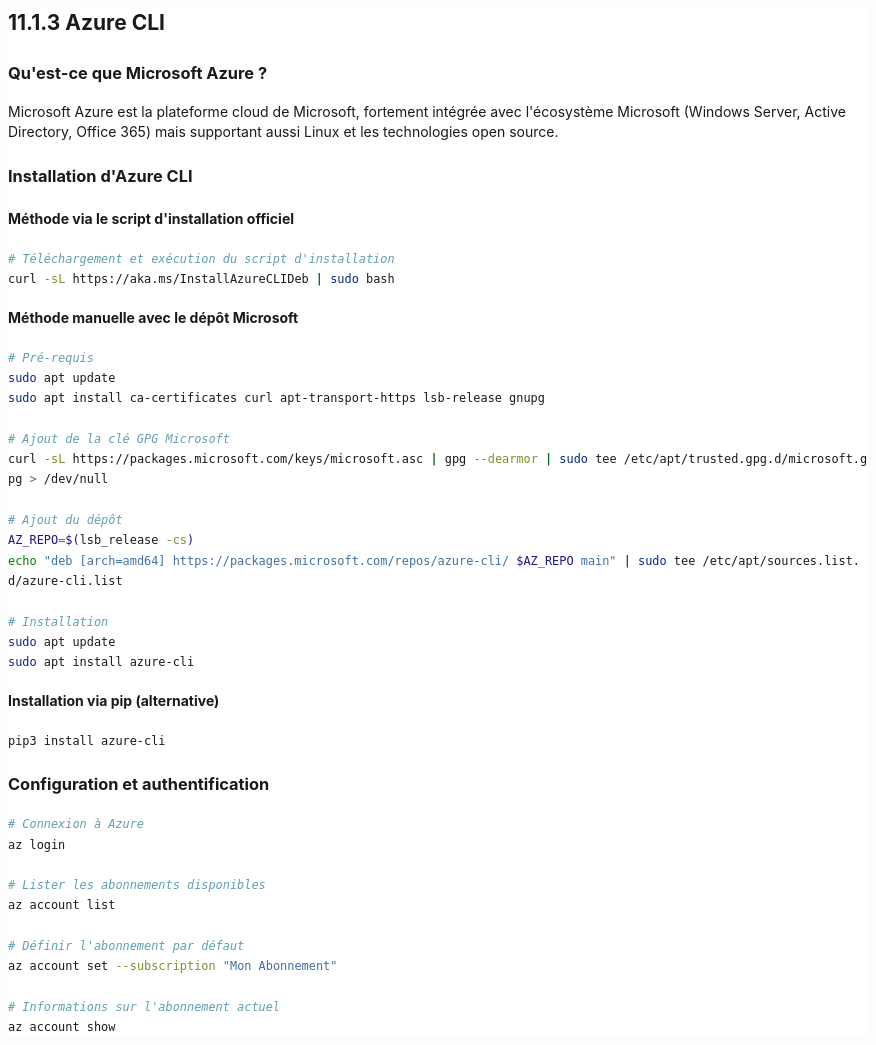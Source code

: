 ## 11.1.3 Azure CLI

### Qu'est-ce que Microsoft Azure ?

Microsoft Azure est la plateforme cloud de Microsoft, fortement intégrée avec l'écosystème Microsoft (Windows Server, Active Directory, Office 365) mais supportant aussi Linux et les technologies open source.

### Installation d'Azure CLI

#### Méthode via le script d'installation officiel

```bash
# Téléchargement et exécution du script d'installation
curl -sL https://aka.ms/InstallAzureCLIDeb | sudo bash
```

#### Méthode manuelle avec le dépôt Microsoft

```bash
# Pré-requis
sudo apt update
sudo apt install ca-certificates curl apt-transport-https lsb-release gnupg

# Ajout de la clé GPG Microsoft
curl -sL https://packages.microsoft.com/keys/microsoft.asc | gpg --dearmor | sudo tee /etc/apt/trusted.gpg.d/microsoft.gpg > /dev/null

# Ajout du dépôt
AZ_REPO=$(lsb_release -cs)
echo "deb [arch=amd64] https://packages.microsoft.com/repos/azure-cli/ $AZ_REPO main" | sudo tee /etc/apt/sources.list.d/azure-cli.list

# Installation
sudo apt update
sudo apt install azure-cli
```

#### Installation via pip (alternative)

```bash
pip3 install azure-cli
```

### Configuration et authentification

```bash
# Connexion à Azure
az login

# Lister les abonnements disponibles
az account list

# Définir l'abonnement par défaut
az account set --subscription "Mon Abonnement"

# Informations sur l'abonnement actuel
az account show
```
